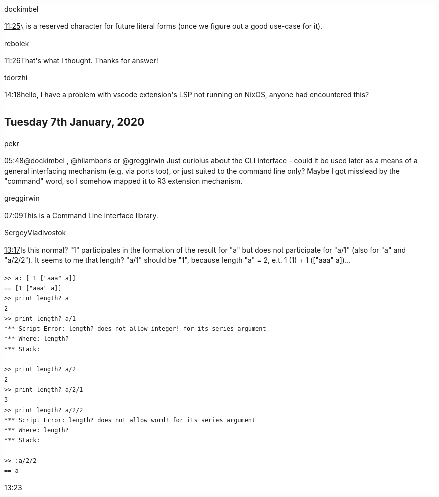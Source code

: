 dockimbel

[11:25](#msg5e13192e2af31b403d29201e)`\` is a reserved character for future literal forms (once we figure out a good use-case for it).

rebolek

[11:26](#msg5e131950316c14732724b614)That's what I thought. Thanks for answer!

tdorzhi

[14:18](#msg5e1341bebe6bab58cd8239ab)hello, I have a problem with vscode extension's LSP not running on NixOS, anyone had encountered this?

## Tuesday 7th January, 2020

pekr

[05:48](#msg5e141b9ca1e1504901166408)@dockimbel , @hiiamboris or @greggirwin Just curioius about the CLI interface - could it be used later as a means of a general interfacing mechanism (e.g. via ports too), or just suited to the command line only? Maybe I got misslead by the "command" word, so I somehow mapped it to R3 extension mechanism.

greggirwin

[07:09](#msg5e142eb43679536f96219f6d)This is a Command Line Interface library.

SergeyVladivostok

[13:17](#msg5e1485035597551890376b69)Is this normal? "1" participates in the formation of the result for "a" but does not participate for "a/1" (also for "a" and "a/2/2"). It seems to me that length? "a/1" should be "1", because length "a" = 2, e.t. 1 (1) + 1 (\["aaa" a])...

```
>> a: [ 1 ["aaa" a]]
== [1 ["aaa" a]]
>> print length? a
2
>> print length? a/1
*** Script Error: length? does not allow integer! for its series argument
*** Where: length?
*** Stack:  

>> print length? a/2
2
>> print length? a/2/1
3
>> print length? a/2/2
*** Script Error: length? does not allow word! for its series argument
*** Where: length?
*** Stack:  

>> :a/2/2
== a
```

[13:23](#msg5e14866dc3950349025c6aee)
